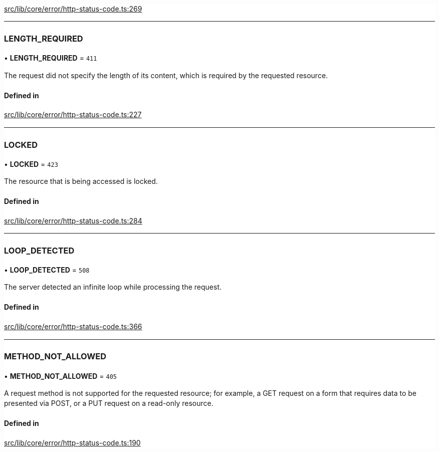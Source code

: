 [src/lib/core/error/http-status-code.ts:269](https://github.com/alercebroker/frontendcitos/blob/5c6beff/packages/http-client/src/lib/core/error/http-status-code.ts#L269)

___

### LENGTH\_REQUIRED

• **LENGTH\_REQUIRED** = ``411``

The request did not specify the length of its content, which is required by the requested resource.

#### Defined in

[src/lib/core/error/http-status-code.ts:227](https://github.com/alercebroker/frontendcitos/blob/5c6beff/packages/http-client/src/lib/core/error/http-status-code.ts#L227)

___

### LOCKED

• **LOCKED** = ``423``

The resource that is being accessed is locked.

#### Defined in

[src/lib/core/error/http-status-code.ts:284](https://github.com/alercebroker/frontendcitos/blob/5c6beff/packages/http-client/src/lib/core/error/http-status-code.ts#L284)

___

### LOOP\_DETECTED

• **LOOP\_DETECTED** = ``508``

The server detected an infinite loop while processing the request.

#### Defined in

[src/lib/core/error/http-status-code.ts:366](https://github.com/alercebroker/frontendcitos/blob/5c6beff/packages/http-client/src/lib/core/error/http-status-code.ts#L366)

___

### METHOD\_NOT\_ALLOWED

• **METHOD\_NOT\_ALLOWED** = ``405``

A request method is not supported for the requested resource;
for example, a GET request on a form that requires data to be presented via POST, or a PUT request on a read-only resource.

#### Defined in

[src/lib/core/error/http-status-code.ts:190](https://github.com/alercebroker/frontendcitos/blob/5c6beff/packages/http-client/src/lib/core/error/http-status-code.ts#L190)
